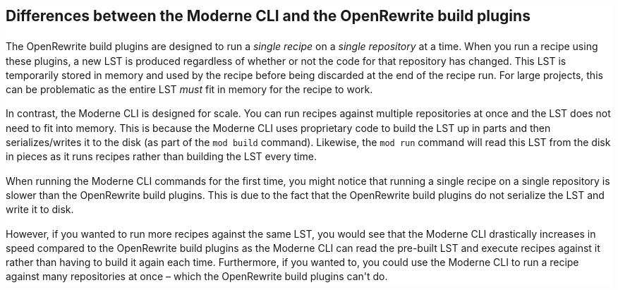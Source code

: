 
## Differences between the Moderne CLI and the OpenRewrite build plugins

The OpenRewrite build plugins are designed to run a _single recipe_ on a _single repository_ at a time. When you run a recipe using these plugins, a new LST is produced regardless of whether or not the code for that repository has changed. This LST is temporarily stored in memory and used by the recipe before being discarded at the end of the recipe run. For large projects, this can be problematic as the entire LST _must_ fit in memory for the recipe to work.

In contrast, the Moderne CLI is designed for scale. You can run recipes against multiple repositories at once and the LST does not need to fit into memory. This is because the Moderne CLI uses proprietary code to build the LST up in parts and then serializes/writes it to the disk (as part of the `mod build` command). Likewise, the `mod run` command will read this LST from the disk in pieces as it runs recipes rather than building the LST every time.

When running the Moderne CLI commands for the first time, you might notice that running a single recipe on a single repository is slower than the OpenRewrite build plugins. This is due to the fact that the OpenRewrite build plugins do not serialize the LST and write it to disk.

However, if you wanted to run more recipes against the same LST, you would see that the Moderne CLI drastically increases in speed compared to the OpenRewrite build plugins as the Moderne CLI can read the pre-built LST and execute recipes against it rather than having to build it again each time. Furthermore, if you wanted to, you could use the Moderne CLI to run a recipe against many repositories at once – which the OpenRewrite build plugins can't do.

